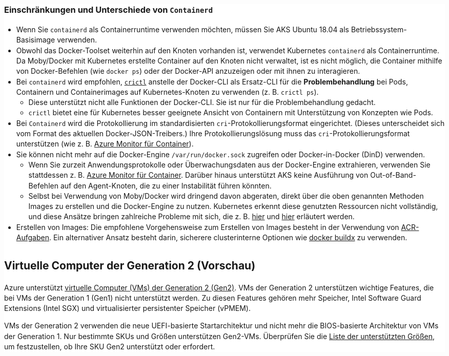 
### <a name="containerd-limitationsdifferences"></a>Einschränkungen und Unterschiede von `Containerd`

* Wenn Sie `containerd` als Containerruntime verwenden möchten, müssen Sie AKS Ubuntu 18.04 als Betriebssystem-Basisimage verwenden.
* Obwohl das Docker-Toolset weiterhin auf den Knoten vorhanden ist, verwendet Kubernetes `containerd` als Containerruntime. Da Moby/Docker mit Kubernetes erstellte Container auf den Knoten nicht verwaltet, ist es nicht möglich, die Container mithilfe von Docker-Befehlen (wie `docker ps`) oder der Docker-API anzuzeigen oder mit ihnen zu interagieren.
* Bei `containerd` wird empfohlen, [`crictl`](https://kubernetes.io/docs/tasks/debug-application-cluster/crictl) anstelle der Docker-CLI als Ersatz-CLI für die **Problembehandlung** bei Pods, Containern und Containerimages auf Kubernetes-Knoten zu verwenden (z. B. `crictl ps`). 
   * Diese unterstützt nicht alle Funktionen der Docker-CLI. Sie ist nur für die Problembehandlung gedacht.
   * `crictl` bietet eine für Kubernetes besser geeignete Ansicht von Containern mit Unterstützung von Konzepten wie Pods.
* Bei `Containerd` wird die Protokollierung im standardisierten `cri`-Protokollierungsformat eingerichtet. (Dieses unterscheidet sich vom Format des aktuellen Docker-JSON-Treibers.) Ihre Protokollierungslösung muss das `cri`-Protokollierungsformat unterstützen (wie z. B. [Azure Monitor für Container](../azure-monitor/insights/container-insights-enable-new-cluster.md)).
* Sie können nicht mehr auf die Docker-Engine `/var/run/docker.sock` zugreifen oder Docker-in-Docker (DinD) verwenden.
  * Wenn Sie zurzeit Anwendungsprotokolle oder Überwachungsdaten aus der Docker-Engine extrahieren, verwenden Sie stattdessen z. B. [Azure Monitor für Container](../azure-monitor/insights/container-insights-enable-new-cluster.md). Darüber hinaus unterstützt AKS keine Ausführung von Out-of-Band-Befehlen auf den Agent-Knoten, die zu einer Instabilität führen könnten.
  * Selbst bei Verwendung von Moby/Docker wird dringend davon abgeraten, direkt über die oben genannten Methoden Images zu erstellen und die Docker-Engine zu nutzen. Kubernetes erkennt diese genutzten Ressourcen nicht vollständig, und diese Ansätze bringen zahlreiche Probleme mit sich, die z. B. [hier](https://jpetazzo.github.io/2015/09/03/do-not-use-docker-in-docker-for-ci/) und [hier](https://securityboulevard.com/2018/05/escaping-the-whale-things-you-probably-shouldnt-do-with-docker-part-1/) erläutert werden.
* Erstellen von Images: Die empfohlene Vorgehensweise zum Erstellen von Images besteht in der Verwendung von [ACR-Aufgaben](../container-registry/container-registry-quickstart-task-cli.md). Ein alternativer Ansatz besteht darin, sicherere clusterinterne Optionen wie [docker buildx](https://github.com/docker/buildx) zu verwenden.

## <a name="generation-2-virtual-machines-preview"></a>Virtuelle Computer der Generation 2 (Vorschau)

Azure unterstützt [virtuelle Computer (VMs) der Generation 2 (Gen2)](../virtual-machines/windows/generation-2.md). VMs der Generation 2 unterstützen wichtige Features, die bei VMs der Generation 1 (Gen1) nicht unterstützt werden. Zu diesen Features gehören mehr Speicher, Intel Software Guard Extensions (Intel SGX) und virtualisierter persistenter Speicher (vPMEM).

VMs der Generation 2 verwenden die neue UEFI-basierte Startarchitektur und nicht mehr die BIOS-basierte Architektur von VMs der Generation 1.
Nur bestimmte SKUs und Größen unterstützen Gen2-VMs. Überprüfen Sie die [Liste der unterstützten Größen](../virtual-machines/windows/generation-2.md#generation-2-vm-sizes), um festzustellen, ob Ihre SKU Gen2 unterstützt oder erfordert.
